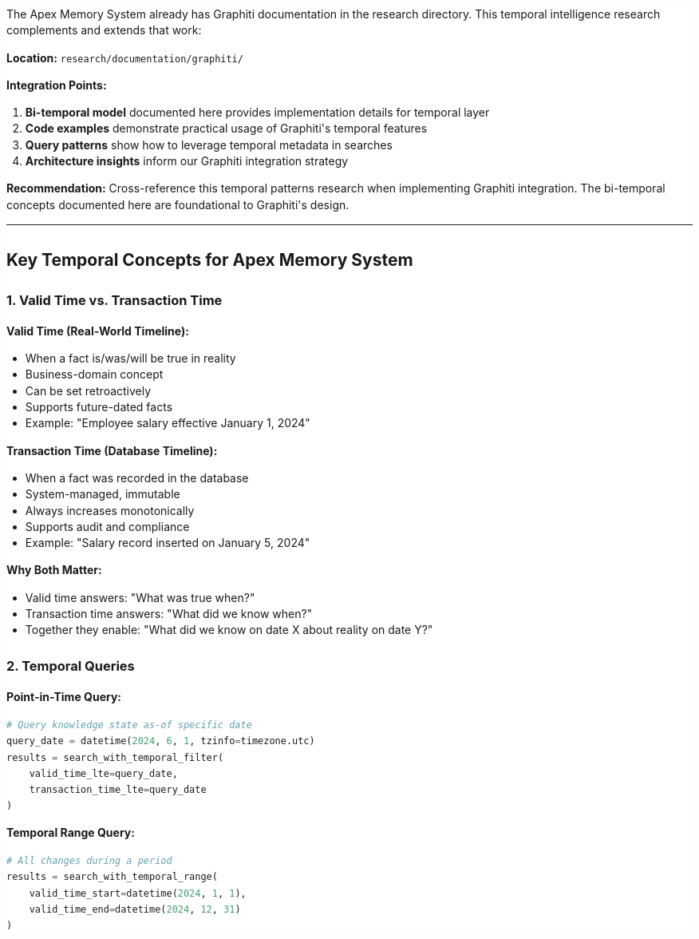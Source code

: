 The Apex Memory System already has Graphiti documentation in the research directory. This temporal intelligence research complements and extends that work:

**Location:** `research/documentation/graphiti/`

**Integration Points:**
1. **Bi-temporal model** documented here provides implementation details for temporal layer
2. **Code examples** demonstrate practical usage of Graphiti's temporal features
3. **Query patterns** show how to leverage temporal metadata in searches
4. **Architecture insights** inform our Graphiti integration strategy

**Recommendation:** Cross-reference this temporal patterns research when implementing Graphiti integration. The bi-temporal concepts documented here are foundational to Graphiti's design.

---

## Key Temporal Concepts for Apex Memory System

### 1. Valid Time vs. Transaction Time

**Valid Time (Real-World Timeline):**
- When a fact is/was/will be true in reality
- Business-domain concept
- Can be set retroactively
- Supports future-dated facts
- Example: "Employee salary effective January 1, 2024"

**Transaction Time (Database Timeline):**
- When a fact was recorded in the database
- System-managed, immutable
- Always increases monotonically
- Supports audit and compliance
- Example: "Salary record inserted on January 5, 2024"

**Why Both Matter:**
- Valid time answers: "What was true when?"
- Transaction time answers: "What did we know when?"
- Together they enable: "What did we know on date X about reality on date Y?"

### 2. Temporal Queries

**Point-in-Time Query:**
```python
# Query knowledge state as-of specific date
query_date = datetime(2024, 6, 1, tzinfo=timezone.utc)
results = search_with_temporal_filter(
    valid_time_lte=query_date,
    transaction_time_lte=query_date
)
```

**Temporal Range Query:**
```python
# All changes during a period
results = search_with_temporal_range(
    valid_time_start=datetime(2024, 1, 1),
    valid_time_end=datetime(2024, 12, 31)
)
```
